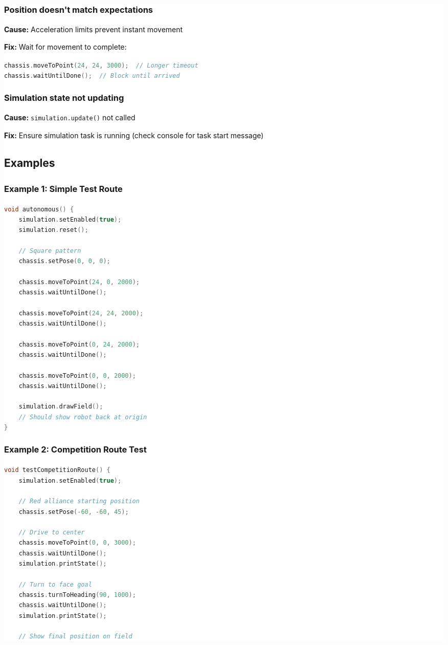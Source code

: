 ### Position doesn't match expectations

**Cause:** Acceleration limits prevent instant movement

**Fix:** Wait for movement to complete:
```cpp
chassis.moveToPoint(24, 24, 3000);  // Longer timeout
chassis.waitUntilDone();  // Block until arrived
```

### Simulation state not updating

**Cause:** `simulation.update()` not called

**Fix:** Ensure simulation task is running (check console for task start message)

## Examples

### Example 1: Simple Test Route

```cpp
void autonomous() {
    simulation.setEnabled(true);
    simulation.reset();

    // Square pattern
    chassis.setPose(0, 0, 0);

    chassis.moveToPoint(24, 0, 2000);
    chassis.waitUntilDone();

    chassis.moveToPoint(24, 24, 2000);
    chassis.waitUntilDone();

    chassis.moveToPoint(0, 24, 2000);
    chassis.waitUntilDone();

    chassis.moveToPoint(0, 0, 2000);
    chassis.waitUntilDone();

    simulation.drawField();
    // Should show robot back at origin
}
```

### Example 2: Competition Route Test

```cpp
void testCompetitionRoute() {
    simulation.setEnabled(true);

    // Red alliance starting position
    chassis.setPose(-60, -60, 45);

    // Drive to center
    chassis.moveToPoint(0, 0, 3000);
    chassis.waitUntilDone();
    simulation.printState();

    // Turn to face goal
    chassis.turnToHeading(90, 1000);
    chassis.waitUntilDone();
    simulation.printState();

    // Show final position on field
```